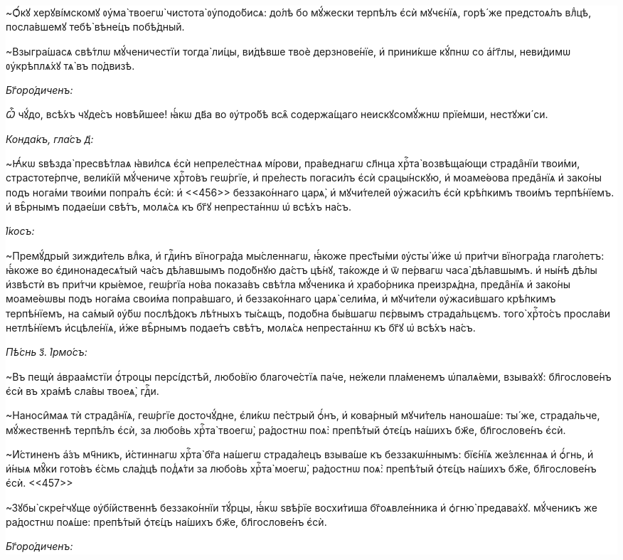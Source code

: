 ~Ѻ҆́кꙋ херꙋві́мскомꙋ ᲂу҆ма̀ твоегѡ̀ чистота̀ ᲂу҆подо́бисѧ: до́лѣ бо мꙋ́жески
терпѣ́лъ є҆сѝ мꙋчє́нїѧ, горѣ́ же предстоѧ́лъ влⷣцѣ, посла́вшемꙋ тебѣ̀ вѣне́цъ
побѣ́дный.

~Взыгра́шасѧ свѣ́тлѡ мꙋ́ченичестїи тогда̀ ли́цы, ви́дѣвше твоѐ дерзнове́нїе, и҆
прини́кше кꙋ́пнѡ со а҆́гг҃лы, неви́димѡ ᲂу҆крѣплѧ́хꙋ тѧ̀ въ по́двизѣ.

*Бг҃оро́диченъ:*

*Ѽ* чꙋ́до, всѣ́хъ чꙋде́съ новѣ́йшее! ꙗ҆́кѡ дв҃а во ᲂу҆тро́бѣ всѧ̑ содержа́щаго
неискꙋсомꙋ́жнѡ прїе́мши, нестꙋжи́ си.

*Конда́къ, гла́съ д҃:*

~Ꙗ҆́кѡ ѕвѣзда̀ пресвѣ́тлаѧ ꙗ҆ви́лсѧ є҆сѝ непреле́стнаѧ мі́рови, пра́веднагѡ
сл҃нца хрⷭ҇та̀ возвѣща́ющи страда̑нїи твои́ми, страстоте́рпче, вели́кїй
мꙋ́чениче хрⷭ҇то́въ геѡ́ргїе, и҆ пре́лесть погаси́лъ є҆сѝ срацы́нскꙋю, и҆
моаме́ѳова преда̑нїѧ и҆ зако́ны подъ нога́ми твои́ми попра́лъ є҆сѝ: и҆ <<456>>
беззако́ннаго царѧ̀, и҆ мꙋчи́телей ᲂу҆жаси́лъ є҆сѝ крѣ́пкимъ твои́мъ
терпѣ́нїемъ. и҆ вѣ̑рнымъ подае́ши свѣ́тъ, молѧ́сѧ къ бг҃ꙋ непреста́ннѡ ѡ҆ всѣ́хъ
на́съ.

*І҆́косъ:*

~Премꙋ́дрый зижди́тель влⷣка, и҆ гдⷭ҇и́нъ вїногра́да мы́сленнагѡ, ꙗ҆́коже
прест҃ы́ми ᲂу҆сты̀ и҆́же ѡ҆ при́тчи вїногра́да глаго́летъ: ꙗ҆́коже во
є҆динонадесѧ́тый ча́съ дѣ́лавшымъ подо́бнꙋю да́стъ цѣ́нꙋ, та́кожде и҆ ѿ пе́рвагѡ
часа̀ дѣ́лавшымъ. и҆ ны́нѣ дѣ́лы и҆звѣстѝ въ при́тчи кры́емое, геѡ́ргїа но́ва
показа́въ свѣ́тла мꙋ́ченика и҆ храбо́рника преизрѧ́дна, преда̑нїѧ и҆ зако́ны
моаме́ѳѡвы подъ нога́ма свои́ма попра́вшаго, и҆ беззако́ннаго царѧ̀ сели́ма, и҆
мꙋчи́тели ᲂу҆жаси́вшаго крѣ́пкимъ терпѣ́нїемъ, на са́мый ᲂу҆́бѡ послѣ́докъ
лѣ́тныхъ ты́сѧщъ, подо́бна бы́вшагѡ пє́рвымъ страда́льцємъ. того̀ хрⷭ҇то́съ
просла́ви нетлѣ́нїемъ и҆сцѣле́нїѧ, и҆́же вѣ̑рнымъ подае́тъ свѣ́тъ, молѧ́сѧ
непреста́ннѡ къ бг҃ꙋ ѡ҆ всѣ́хъ на́съ.

*Пѣ́снь з҃. І҆рмо́съ:*

~Въ пещѝ а҆враа́мстїи ѻ҆́троцы персі́дстѣй, любо́вїю благоче́стїѧ па́че,
не́жели пла́менемъ ѡ҆палѧ́еми, взыва́хꙋ: бл҃гослове́нъ є҆сѝ въ хра́мѣ сла́вы
твоеѧ̀, гдⷭ҇и.

~Наноси̑маѧ тѝ страда̑нїѧ, геѡ́ргїе досточꙋ́дне, є҆ли́кѡ пе́стрый ѻ҆́нъ, и҆
кова́рный мꙋчи́тель наноша́ше: ты́ же, страда́льче, мꙋ́жественнѣ терпѣ́лъ є҆сѝ,
за любо́вь хрⷭ҇та̀ твоегѡ̀, ра́достнѡ поѧ̀: препѣ́тый ѻ҆тє́цъ на́шихъ бж҃е,
бл҃гослове́нъ є҆сѝ.

~И҆́стиненъ а҆́зъ мч҃никъ, и҆́стиннагѡ хрⷭ҇та̀ бг҃а на́шегѡ страда́лецъ
взыва́ше къ беззакѡ́ннымъ: бїє́нїѧ же́злєннаѧ и҆ ѻ҆́гнь, и҆ и҆́ныѧ мꙋ̑ки гото́въ
є҆́смь сла́дцѣ под̾ѧ́ти за любо́вь хрⷭ҇та̀ моегѡ̀, ра́достнѡ поѧ̀: препѣ́тый
ѻ҆тє́цъ на́шихъ бж҃е, бл҃гослове́нъ є҆сѝ. <<457>>

~Зꙋбы̀ скре́гчꙋще ᲂу҆бі́йственнѣ беззако́ннїи тꙋ́рцы, ꙗ҆́кѡ ѕвѣ́рїе восхи́тиша
бг҃оѧвле́нника и҆ ѻ҆гню̀ предава́хꙋ. мꙋ́ченикъ же ра́достнѡ поѧ́ше: препѣ́тый
ѻ҆тє́цъ на́шихъ бж҃е, бл҃гослове́нъ є҆сѝ.

*Бг҃оро́диченъ:*
